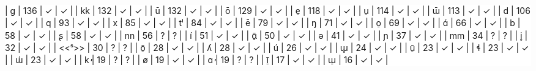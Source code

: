 | g | 136 | ✓ | ✓ |
| kk | 132 | ✓ | ✓ |
| ū | 132 | ✓ | ✓ |
| ō | 129 | ✓ | ✓ |
| e̠ | 118 | ✓ | ✓ |
| u̠ | 114 | ✓ | ✓ |
| ɯ̄ | 113 | ✓ | ✓ |
| d | 106 | ✓ | ✓ |
| q | 93 | ✓ | ✓ |
| x | 85 | ✓ | ✓ |
| tˡ | 84 | ✓ | ✓ |
| ē | 79 | ✓ | ✓ |
| ŋ | 71 | ✓ | ✓ |
| o̠ | 69 | ✓ | ✓ |
| ɑ́ | 66 | ✓ | ✓ |
| b | 58 | ✓ | ✓ |
| ʂ | 58 | ✓ | ✓ |
| nn | 56 | ? | ? |
| í | 51 | ✓ | ✓ |
| ɑ̠̄ | 50 | ✓ | ✓ |
| ə | 41 | ✓ | ✓ |
| ɲ | 37 | ✓ | ✓ |
| mm | 34 | ? | ? |
| i̥ | 32 | ✓ | ✓ |
| <<ˢ>> | 30 | ? | ? |
| ō̠ | 28 | ✓ | ✓ |
| ʎ | 28 | ✓ | ✓ |
| ú | 26 | ✓ | ✓ |
| ɯ̥ | 24 | ✓ | ✓ |
| ū̠ | 23 | ✓ | ✓ |
| ɬ | 23 | ✓ | ✓ |
| ɯ́ | 23 | ✓ | ✓ |
| k̓ | 19 | ? | ? |
| ø | 19 | ✓ | ✓ |
| ɑ̓ | 19 | ? | ? |
| ī̠ | 17 | ✓ | ✓ |
| ɯ̠ | 16 | ✓ | ✓ |